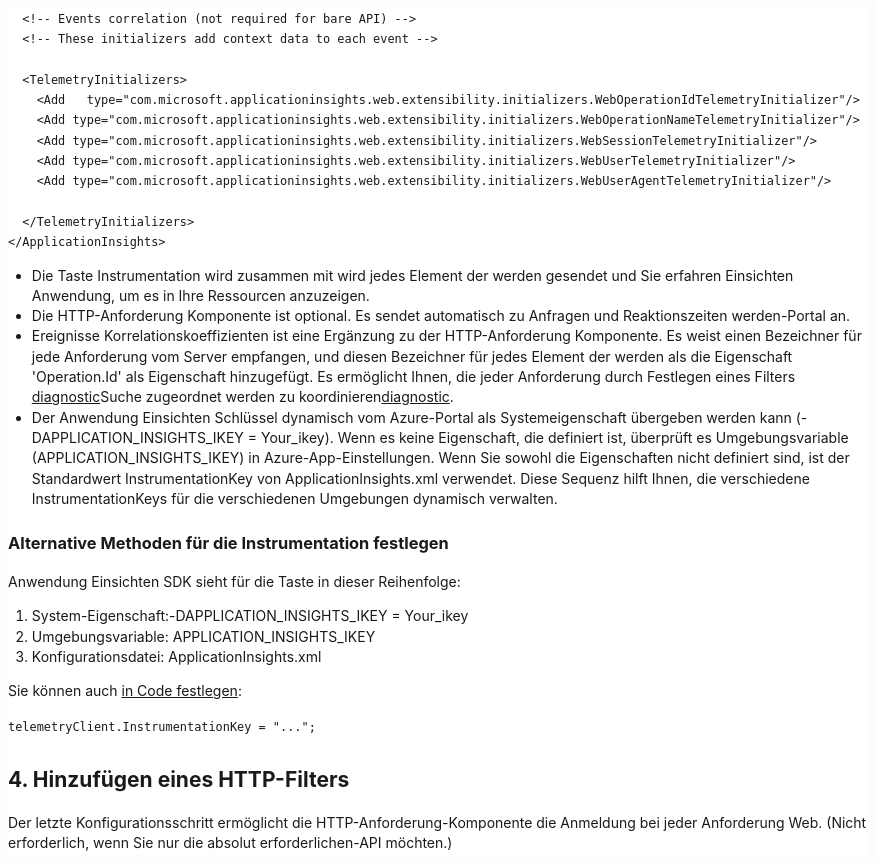       <!-- Events correlation (not required for bare API) -->
      <!-- These initializers add context data to each event -->

      <TelemetryInitializers>
        <Add   type="com.microsoft.applicationinsights.web.extensibility.initializers.WebOperationIdTelemetryInitializer"/>
        <Add type="com.microsoft.applicationinsights.web.extensibility.initializers.WebOperationNameTelemetryInitializer"/>
        <Add type="com.microsoft.applicationinsights.web.extensibility.initializers.WebSessionTelemetryInitializer"/>
        <Add type="com.microsoft.applicationinsights.web.extensibility.initializers.WebUserTelemetryInitializer"/>
        <Add type="com.microsoft.applicationinsights.web.extensibility.initializers.WebUserAgentTelemetryInitializer"/>

      </TelemetryInitializers>
    </ApplicationInsights>


* Die Taste Instrumentation wird zusammen mit wird jedes Element der werden gesendet und Sie erfahren Einsichten Anwendung, um es in Ihre Ressourcen anzuzeigen.
* Die HTTP-Anforderung Komponente ist optional. Es sendet automatisch zu Anfragen und Reaktionszeiten werden-Portal an.
* Ereignisse Korrelationskoeffizienten ist eine Ergänzung zu der HTTP-Anforderung Komponente. Es weist einen Bezeichner für jede Anforderung vom Server empfangen, und diesen Bezeichner für jedes Element der werden als die Eigenschaft 'Operation.Id' als Eigenschaft hinzugefügt. Es ermöglicht Ihnen, die jeder Anforderung durch Festlegen eines Filters [diagnostic]Suche zugeordnet werden zu koordinieren[diagnostic].
* Der Anwendung Einsichten Schlüssel dynamisch vom Azure-Portal als Systemeigenschaft übergeben werden kann (-DAPPLICATION_INSIGHTS_IKEY = Your_ikey). Wenn es keine Eigenschaft, die definiert ist, überprüft es Umgebungsvariable (APPLICATION_INSIGHTS_IKEY) in Azure-App-Einstellungen. Wenn Sie sowohl die Eigenschaften nicht definiert sind, ist der Standardwert InstrumentationKey von ApplicationInsights.xml verwendet. Diese Sequenz hilft Ihnen, die verschiedene InstrumentationKeys für die verschiedenen Umgebungen dynamisch verwalten.

### <a name="alternative-ways-to-set-the-instrumentation-key"></a>Alternative Methoden für die Instrumentation festlegen

Anwendung Einsichten SDK sieht für die Taste in dieser Reihenfolge:

1. System-Eigenschaft:-DAPPLICATION_INSIGHTS_IKEY = Your_ikey
2. Umgebungsvariable: APPLICATION_INSIGHTS_IKEY
3. Konfigurationsdatei: ApplicationInsights.xml

Sie können auch [in Code festlegen](app-insights-api-custom-events-metrics.md#ikey):

    telemetryClient.InstrumentationKey = "...";


## <a name="4-add-an-http-filter"></a>4. Hinzufügen eines HTTP-Filters

Der letzte Konfigurationsschritt ermöglicht die HTTP-Anforderung-Komponente die Anmeldung bei jeder Anforderung Web. (Nicht erforderlich, wenn Sie nur die absolut erforderlichen-API möchten.)


[api]: app-insights-api-custom-events-metrics.md
[apiexceptions]: app-insights-api-custom-events-metrics.md#track-exception
[availability]: app-insights-monitor-web-app-availability.md
[diagnostic]: app-insights-diagnostic-search.md
[eclipse]: app-insights-java-eclipse.md
[javalogs]: app-insights-java-trace-logs.md
[metrics]: app-insights-metrics-explorer.md
[usage]: app-insights-web-track-usage.md